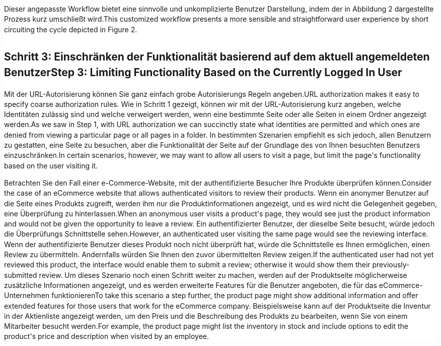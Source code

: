 <span data-ttu-id="b7a2c-288">Dieser angepasste Workflow bietet eine sinnvolle und unkomplizierte Benutzer Darstellung, indem der in Abbildung 2 dargestellte Prozess kurz umschließt wird.</span><span class="sxs-lookup"><span data-stu-id="b7a2c-288">This customized workflow presents a more sensible and straightforward user experience by short circuiting the cycle depicted in Figure 2.</span></span>

## <a name="step-3-limiting-functionality-based-on-the-currently-logged-in-user"></a><span data-ttu-id="b7a2c-289">Schritt 3: Einschränken der Funktionalität basierend auf dem aktuell angemeldeten Benutzer</span><span class="sxs-lookup"><span data-stu-id="b7a2c-289">Step 3: Limiting Functionality Based on the Currently Logged In User</span></span>

<span data-ttu-id="b7a2c-290">Mit der URL-Autorisierung können Sie ganz einfach grobe Autorisierungs Regeln angeben.</span><span class="sxs-lookup"><span data-stu-id="b7a2c-290">URL authorization makes it easy to specify coarse authorization rules.</span></span> <span data-ttu-id="b7a2c-291">Wie in Schritt 1 gezeigt, können wir mit der URL-Autorisierung kurz angeben, welche Identitäten zulässig sind und welche verweigert werden, wenn eine bestimmte Seite oder alle Seiten in einem Ordner angezeigt werden.</span><span class="sxs-lookup"><span data-stu-id="b7a2c-291">As we saw in Step 1, with URL authorization we can succinctly state what identities are permitted and which ones are denied from viewing a particular page or all pages in a folder.</span></span> <span data-ttu-id="b7a2c-292">In bestimmten Szenarien empfiehlt es sich jedoch, allen Benutzern zu gestatten, eine Seite zu besuchen, aber die Funktionalität der Seite auf der Grundlage des von Ihnen besuchten Benutzers einzuschränken.</span><span class="sxs-lookup"><span data-stu-id="b7a2c-292">In certain scenarios, however, we may want to allow all users to visit a page, but limit the page's functionality based on the user visiting it.</span></span>

<span data-ttu-id="b7a2c-293">Betrachten Sie den Fall einer e-Commerce-Website, mit der authentifizierte Besucher Ihre Produkte überprüfen können.</span><span class="sxs-lookup"><span data-stu-id="b7a2c-293">Consider the case of an eCommerce website that allows authenticated visitors to review their products.</span></span> <span data-ttu-id="b7a2c-294">Wenn ein anonymer Benutzer auf die Seite eines Produkts zugreift, werden ihm nur die Produktinformationen angezeigt, und es wird nicht die Gelegenheit gegeben, eine Überprüfung zu hinterlassen.</span><span class="sxs-lookup"><span data-stu-id="b7a2c-294">When an anonymous user visits a product's page, they would see just the product information and would not be given the opportunity to leave a review.</span></span> <span data-ttu-id="b7a2c-295">Ein authentifizierter Benutzer, der dieselbe Seite besucht, würde jedoch die Überprüfungs Schnittstelle sehen.</span><span class="sxs-lookup"><span data-stu-id="b7a2c-295">However, an authenticated user visiting the same page would see the reviewing interface.</span></span> <span data-ttu-id="b7a2c-296">Wenn der authentifizierte Benutzer dieses Produkt noch nicht überprüft hat, würde die Schnittstelle es Ihnen ermöglichen, einen Review zu übermitteln. Andernfalls würden Sie Ihnen den zuvor übermittelten Review zeigen.</span><span class="sxs-lookup"><span data-stu-id="b7a2c-296">If the authenticated user had not yet reviewed this product, the interface would enable them to submit a review; otherwise it would show them their previously-submitted review.</span></span> <span data-ttu-id="b7a2c-297">Um dieses Szenario noch einen Schritt weiter zu machen, werden auf der Produktseite möglicherweise zusätzliche Informationen angezeigt, und es werden erweiterte Features für die Benutzer angeboten, die für das eCommerce-Unternehmen funktionieren</span><span class="sxs-lookup"><span data-stu-id="b7a2c-297">To take this scenario a step further, the product page might show additional information and offer extended features for those users that work for the eCommerce company.</span></span> <span data-ttu-id="b7a2c-298">Beispielsweise kann auf der Produktseite die Inventur in der Aktienliste angezeigt werden, um den Preis und die Beschreibung des Produkts zu bearbeiten, wenn Sie von einem Mitarbeiter besucht werden.</span><span class="sxs-lookup"><span data-stu-id="b7a2c-298">For example, the product page might list the inventory in stock and include options to edit the product's price and description when visited by an employee.</span></span>
